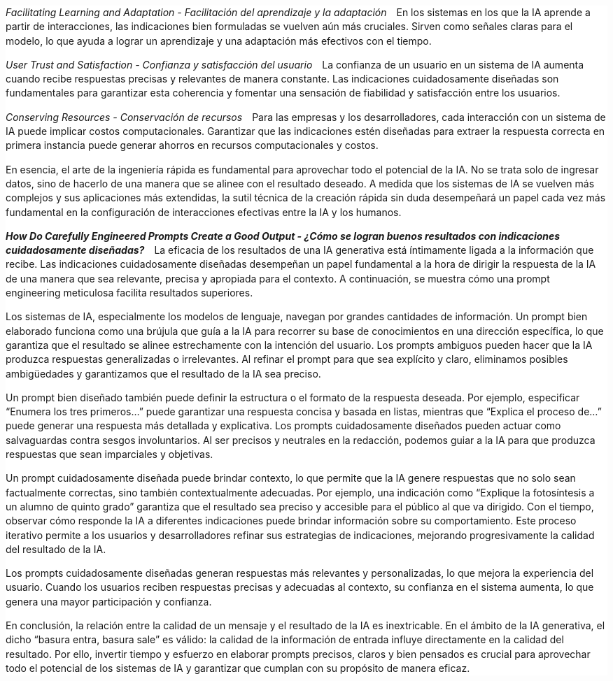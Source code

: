 *Facilitating Learning and Adaptation - Facilitación del aprendizaje y la adaptación* En los sistemas en los que la IA aprende a partir de interacciones, las indicaciones bien formuladas se vuelven aún más cruciales. Sirven como señales claras para el modelo, lo que ayuda a lograr un aprendizaje y una adaptación más efectivos con el tiempo.

*User Trust and Satisfaction - Confianza y satisfacción del usuario* La confianza de un usuario en un sistema de IA aumenta cuando recibe respuestas precisas y relevantes de manera constante. Las indicaciones cuidadosamente diseñadas son fundamentales para garantizar esta coherencia y fomentar una sensación de fiabilidad y satisfacción entre los usuarios.

*Conserving Resources - Conservación de recursos* Para las empresas y los desarrolladores, cada interacción con un sistema de IA puede implicar costos computacionales. Garantizar que las indicaciones estén diseñadas para extraer la respuesta correcta en primera instancia puede generar ahorros en recursos computacionales y costos.

En esencia, el arte de la ingeniería rápida es fundamental para aprovechar todo el potencial de la IA. No se trata solo de ingresar datos, sino de hacerlo de una manera que se alinee con el resultado deseado. A medida que los sistemas de IA se vuelven más complejos y sus aplicaciones más extendidas, la sutil técnica de la creación rápida sin duda desempeñará un papel cada vez más fundamental en la configuración de interacciones efectivas entre la IA y los humanos.

***How Do Carefully Engineered Prompts Create a Good Output - ¿Cómo se logran buenos resultados con indicaciones cuidadosamente diseñadas?*** La eficacia de los resultados de una IA generativa está íntimamente ligada a la información que recibe. Las indicaciones cuidadosamente diseñadas desempeñan un papel fundamental a la hora de dirigir la respuesta de la IA de una manera que sea relevante, precisa y apropiada para el contexto. A continuación, se muestra cómo una prompt engineering meticulosa facilita resultados superiores.

Los sistemas de IA, especialmente los modelos de lenguaje, navegan por grandes cantidades de información. Un prompt bien elaborado funciona como una brújula que guía a la IA para recorrer su base de conocimientos en una dirección específica, lo que garantiza que el resultado se alinee estrechamente con la intención del usuario. Los prompts ambiguos pueden hacer que la IA produzca respuestas generalizadas o irrelevantes. Al refinar el prompt para que sea explícito y claro, eliminamos posibles ambigüedades y garantizamos que el resultado de la IA sea preciso.

Un prompt bien diseñado también puede definir la estructura o el formato de la respuesta deseada. Por ejemplo, especificar “Enumera los tres primeros…” puede garantizar una respuesta concisa y basada en listas, mientras que “Explica el proceso de…” puede generar una respuesta más detallada y explicativa. Los prompts cuidadosamente diseñados pueden actuar como salvaguardas contra sesgos involuntarios. Al ser precisos y neutrales en la redacción, podemos guiar a la IA para que produzca respuestas que sean imparciales y objetivas.

Un prompt cuidadosamente diseñada puede brindar contexto, lo que permite que la IA genere respuestas que no solo sean factualmente correctas, sino también contextualmente adecuadas. Por ejemplo, una indicación como “Explique la fotosíntesis a un alumno de quinto grado” garantiza que el resultado sea preciso y accesible para el público al que va dirigido. Con el tiempo, observar cómo responde la IA a diferentes indicaciones puede brindar información sobre su comportamiento. Este proceso iterativo permite a los usuarios y desarrolladores refinar sus estrategias de indicaciones, mejorando progresivamente la calidad del resultado de la IA.

Los prompts cuidadosamente diseñadas generan respuestas más relevantes y personalizadas, lo que mejora la experiencia del usuario. Cuando los usuarios reciben respuestas precisas y adecuadas al contexto, su confianza en el sistema aumenta, lo que genera una mayor participación y confianza.

En conclusión, la relación entre la calidad de un mensaje y el resultado de la IA es inextricable. En el ámbito de la IA generativa, el dicho “basura entra, basura sale” es válido: la calidad de la información de entrada influye directamente en la calidad del resultado. Por ello, invertir tiempo y esfuerzo en elaborar prompts precisos, claros y bien pensados ​​es crucial para aprovechar todo el potencial de los sistemas de IA y garantizar que cumplan con su propósito de manera eficaz.

